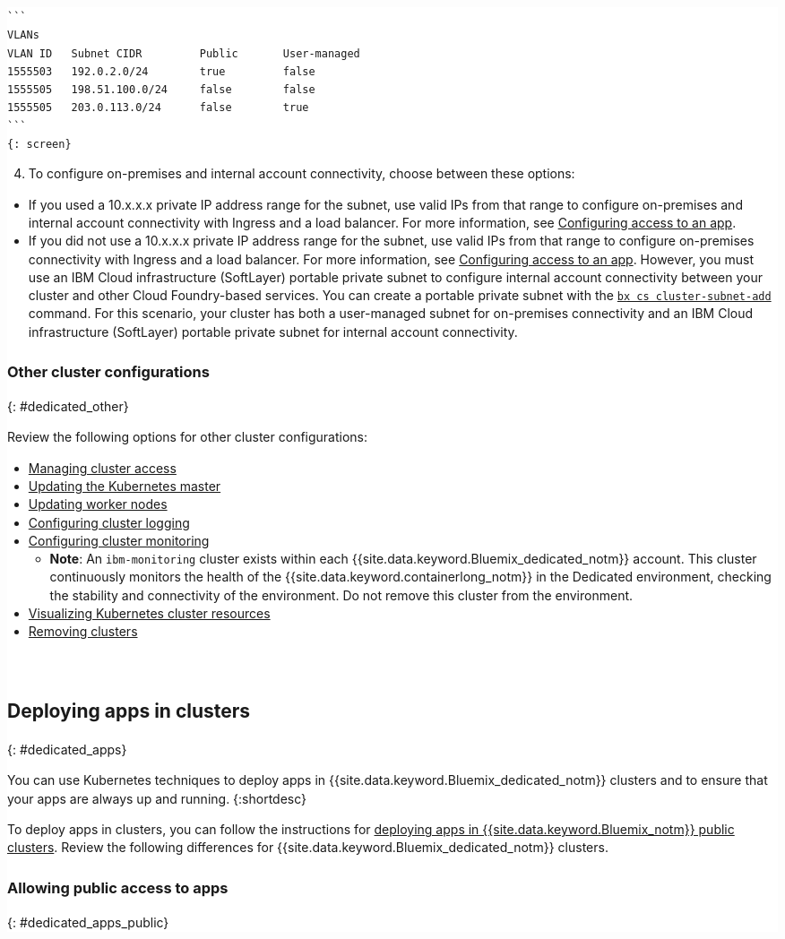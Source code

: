     ```
    VLANs
    VLAN ID   Subnet CIDR         Public       User-managed
    1555503   192.0.2.0/24        true         false
    1555505   198.51.100.0/24     false        false
    1555505   203.0.113.0/24      false        true
    ```
    {: screen}

4. To configure on-premises and internal account connectivity, choose between these options:
  - If you used a 10.x.x.x private IP address range for the subnet, use valid IPs from that range to configure on-premises and internal account connectivity with Ingress and a load balancer. For more information, see [Configuring access to an app](cs_network_planning.html#planning).
  - If you did not use a 10.x.x.x private IP address range for the subnet, use valid IPs from that range to configure on-premises connectivity with Ingress and a load balancer. For more information, see [Configuring access to an app](cs_network_planning.html#planning). However, you must use an IBM Cloud infrastructure (SoftLayer) portable private subnet to configure internal account connectivity between your cluster and other Cloud Foundry-based services. You can create a portable private subnet with the [`bx cs cluster-subnet-add`](cs_cli_reference.html#cs_cluster_subnet_add) command. For this scenario, your cluster has both a user-managed subnet for on-premises connectivity and an IBM Cloud infrastructure (SoftLayer) portable private subnet for internal account connectivity.

### Other cluster configurations
{: #dedicated_other}

Review the following options for other cluster configurations:
  * [Managing cluster access](cs_users.html#managing)
  * [Updating the Kubernetes master](cs_cluster_update.html#master)
  * [Updating worker nodes](cs_cluster_update.html#worker_node)
  * [Configuring cluster logging](cs_health.html#logging)
  * [Configuring cluster monitoring](cs_health.html#monitoring)
      * **Note**: An `ibm-monitoring` cluster exists within each {{site.data.keyword.Bluemix_dedicated_notm}} account. This cluster continuously monitors the health of the {{site.data.keyword.containerlong_notm}} in the Dedicated environment, checking the stability and connectivity of the environment. Do not remove this cluster from the environment.
  * [Visualizing Kubernetes cluster resources](cs_integrations.html#weavescope)
  * [Removing clusters](cs_clusters.html#remove)

<br />


## Deploying apps in clusters
{: #dedicated_apps}

You can use Kubernetes techniques to deploy apps in {{site.data.keyword.Bluemix_dedicated_notm}} clusters and to ensure that your apps are always up and running.
{:shortdesc}

To deploy apps in clusters, you can follow the instructions for [deploying apps in {{site.data.keyword.Bluemix_notm}} public clusters](cs_app.html#app). Review the following differences for {{site.data.keyword.Bluemix_dedicated_notm}} clusters.

### Allowing public access to apps
{: #dedicated_apps_public}

